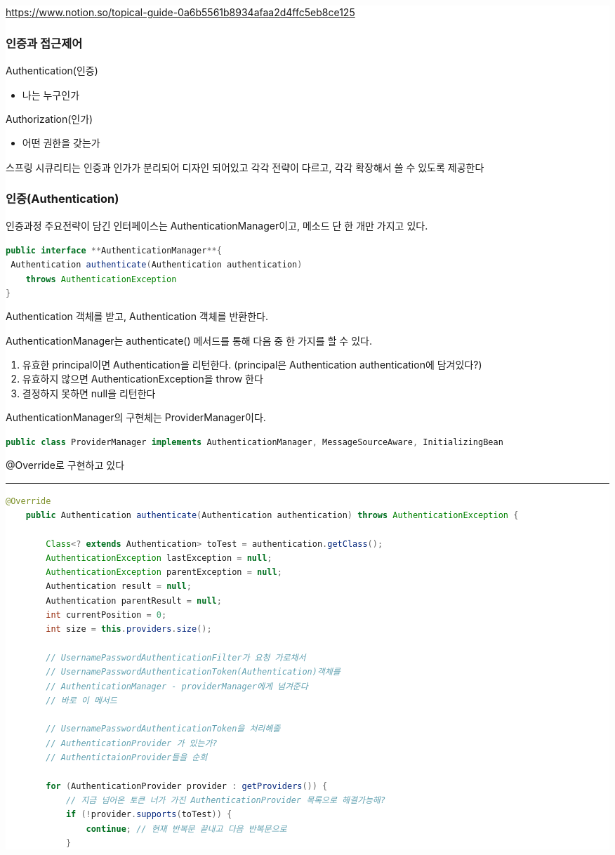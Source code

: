 https://www.notion.so/topical-guide-0a6b5561b8934afaa2d4ffc5eb8ce125

### 인증과 접근제어

Authentication(인증)

- 나는 누구인가

Authorization(인가)

- 어떤 권한을 갖는가

스프링 시큐리티는 인증과 인가가 분리되어 디자인 되어있고 각각 전략이 다르고, 각각 확장해서 쓸 수 있도록 제공한다

### 인증(Authentication)

인증과정 주요전략이 담긴 인터페이스는 AuthenticationManager이고, 메소드 단 한 개만 가지고 있다.

```java
public interface **AuthenticationManager**{
 Authentication authenticate(Authentication authentication)
	throws AuthenticationException
}
```

Authentication 객체를 받고, Authentication 객체를 반환한다.

AuthenticationManager는 authenticate() 메서드를 통해 다음 중 한 가지를 할 수 있다.

1. 유효한 principal이면 Authentication을 리턴한다.
(principal은 Authentication authentication에 담겨있다?)
2. 유효하지 않으면 AuthenticationException을 throw 한다
3. 결정하지 못하면 null을 리턴한다

AuthenticationManager의 구현체는 ProviderManager이다.

```java
public class ProviderManager implements AuthenticationManager, MessageSourceAware, InitializingBean
```

@Override로 구현하고 있다

---

```java
@Override
	public Authentication authenticate(Authentication authentication) throws AuthenticationException {

		Class<? extends Authentication> toTest = authentication.getClass();
		AuthenticationException lastException = null;
		AuthenticationException parentException = null;
		Authentication result = null;
		Authentication parentResult = null;
		int currentPosition = 0;
		int size = this.providers.size();

		// UsernamePasswordAuthenticationFilter가 요청 가로채서
		// UsernamePasswordAuthenticationToken(Authentication)객체를
		// AuthenticationManager - providerManager에게 넘겨준다
		// 바로 이 메서드

		// UsernamePasswordAuthenticationToken을 처리해줄
		// AuthenticationProvider 가 있는가?
		// AuthentictaionProvider들을 순회

		for (AuthenticationProvider provider : getProviders()) {
			// 지금 넘어온 토큰 너가 가진 AuthenticationProvider 목록으로 해결가능해?
			if (!provider.supports(toTest)) {
				continue; // 현재 반복문 끝내고 다음 반복문으로
			}
```